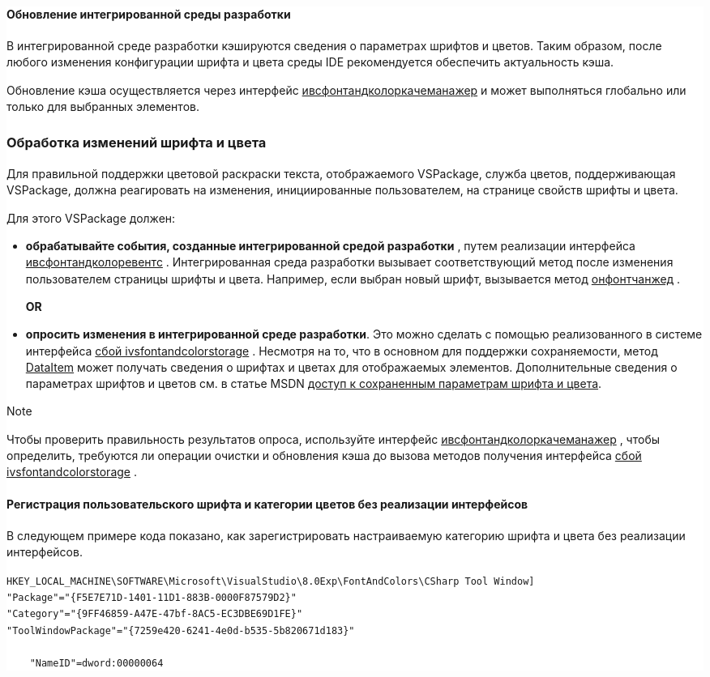 #### <a name="updating-the-ide"></a>Обновление интегрированной среды разработки

В интегрированной среде разработки кэшируются сведения о параметрах шрифтов и цветов. Таким образом, после любого изменения конфигурации шрифта и цвета среды IDE рекомендуется обеспечить актуальность кэша.

Обновление кэша осуществляется через интерфейс [ивсфонтандколоркачеманажер](/dotnet/api/microsoft.visualstudio.shell.interop.ivsfontandcolorcachemanager) и может выполняться глобально или только для выбранных элементов.

### <a name="handling-font-and-color-changes"></a>Обработка изменений шрифта и цвета

Для правильной поддержки цветовой раскраски текста, отображаемого VSPackage, служба цветов, поддерживающая VSPackage, должна реагировать на изменения, инициированные пользователем, на странице свойств шрифты и цвета.

Для этого VSPackage должен:

- **обрабатывайте события, созданные интегрированной средой разработки** , путем реализации интерфейса [ивсфонтандколоревентс](/dotnet/api/microsoft.visualstudio.shell.interop.ivsfontandcolorevents) . Интегрированная среда разработки вызывает соответствующий метод после изменения пользователем страницы шрифты и цвета. Например, если выбран новый шрифт, вызывается метод [онфонтчанжед](/dotnet/api/microsoft.visualstudio.shell.interop.ivsfontandcolorevents.onfontchanged) .

  **OR**

- **опросить изменения в интегрированной среде разработки**. Это можно сделать с помощью реализованного в системе интерфейса [сбой ivsfontandcolorstorage](/dotnet/api/microsoft.visualstudio.shell.interop.ivsfontandcolorstorage) . Несмотря на то, что в основном для поддержки сохраняемости, метод [DataItem](/dotnet/api/microsoft.visualstudio.shell.interop.ivsfontandcolorstorage.getitem) может получать сведения о шрифтах и цветах для отображаемых элементов. Дополнительные сведения о параметрах шрифтов и цветов см. в статье MSDN [доступ к сохраненным параметрам шрифта и цвета](../../vs-2015/extensibility/accessing-stored-font-and-color-settings.md?view=vs-2015).

> [!NOTE]
> Чтобы проверить правильность результатов опроса, используйте интерфейс [ивсфонтандколоркачеманажер](/dotnet/api/microsoft.visualstudio.shell.interop.ivsfontandcolorcachemanager) , чтобы определить, требуются ли операции очистки и обновления кэша до вызова методов получения интерфейса [сбой ivsfontandcolorstorage](/dotnet/api/microsoft.visualstudio.shell.interop.ivsfontandcolorstorage) .

#### <a name="registering-custom-font-and-color-category-without-implementing-interfaces"></a>Регистрация пользовательского шрифта и категории цветов без реализации интерфейсов

В следующем примере кода показано, как зарегистрировать настраиваемую категорию шрифта и цвета без реализации интерфейсов.

```
HKEY_LOCAL_MACHINE\SOFTWARE\Microsoft\VisualStudio\8.0Exp\FontAndColors\CSharp Tool Window]
"Package"="{F5E7E71D-1401-11D1-883B-0000F87579D2}"
"Category"="{9FF46859-A47E-47bf-8AC5-EC3DBE69D1FE}"
"ToolWindowPackage"="{7259e420-6241-4e0d-b535-5b820671d183}"

    "NameID"=dword:00000064
```
